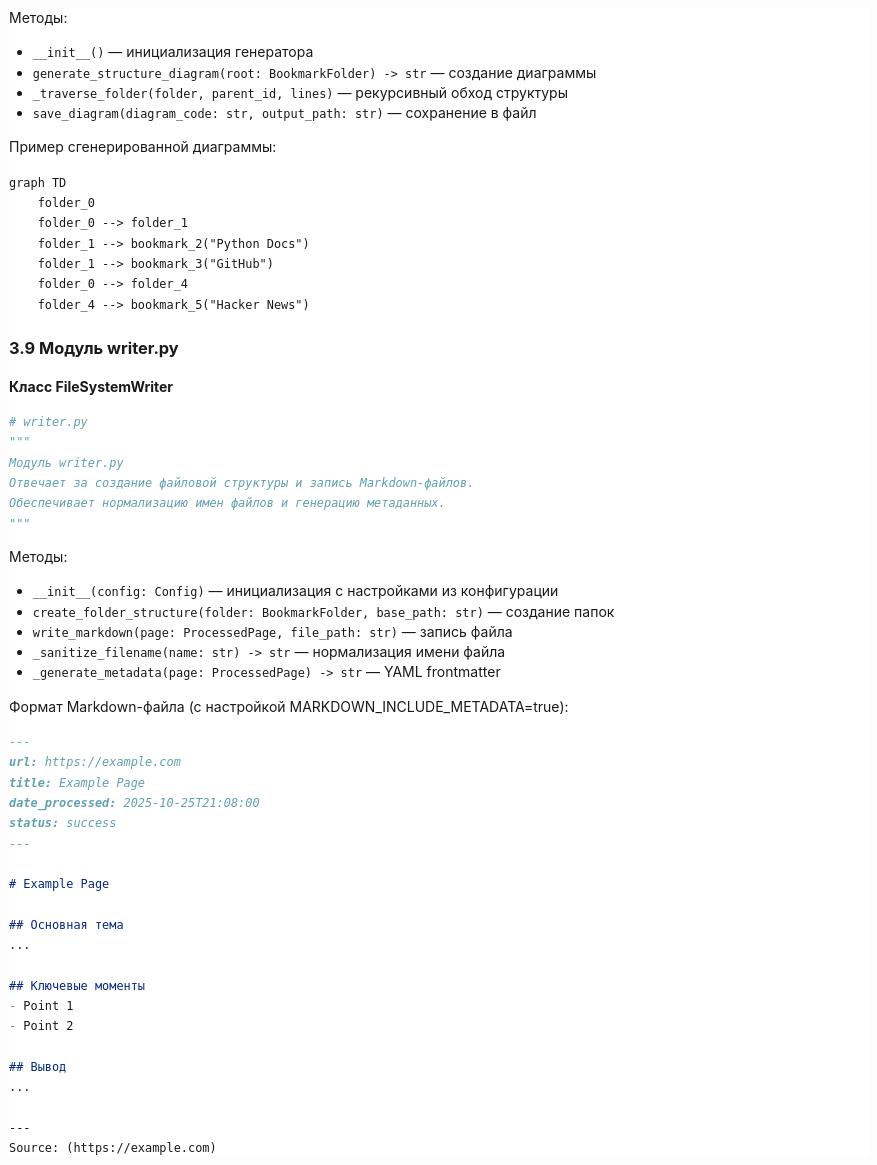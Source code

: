 Методы:

- `__init__()` — инициализация генератора
- `generate_structure_diagram(root: BookmarkFolder) -> str` — создание диаграммы
- `_traverse_folder(folder, parent_id, lines)` — рекурсивный обход структуры
- `save_diagram(diagram_code: str, output_path: str)` — сохранение в файл

Пример сгенерированной диаграммы:

```mermaid
graph TD
    folder_0
    folder_0 --> folder_1
    folder_1 --> bookmark_2("Python Docs")
    folder_1 --> bookmark_3("GitHub")
    folder_0 --> folder_4
    folder_4 --> bookmark_5("Hacker News")
```


### 3.9 Модуль writer.py

**Класс FileSystemWriter**

```python
# writer.py
"""
Модуль writer.py
Отвечает за создание файловой структуры и запись Markdown-файлов.
Обеспечивает нормализацию имен файлов и генерацию метаданных.
"""
```

Методы:

- `__init__(config: Config)` — инициализация с настройками из конфигурации
- `create_folder_structure(folder: BookmarkFolder, base_path: str)` — создание папок
- `write_markdown(page: ProcessedPage, file_path: str)` — запись файла
- `_sanitize_filename(name: str) -> str` — нормализация имени файла
- `_generate_metadata(page: ProcessedPage) -> str` — YAML frontmatter

Формат Markdown-файла (с настройкой MARKDOWN_INCLUDE_METADATA=true):

```markdown
---
url: https://example.com
title: Example Page
date_processed: 2025-10-25T21:08:00
status: success
---

# Example Page

## Основная тема
...

## Ключевые моменты
- Point 1
- Point 2

## Вывод
...

---
Source: (https://example.com)
```
